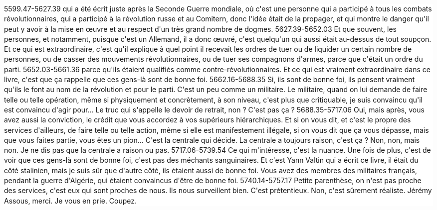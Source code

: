 5599.47-5627.39   qui a été écrit juste après la Seconde Guerre mondiale, où c'est une personne qui a participé à tous les combats révolutionnaires, qui a participé à la révolution russe et au Comitern, donc l'idée était de la propager, et qui montre le danger qu'il peut y avoir à la mise en œuvre et au respect d'un très grand nombre de dogmes.
5627.39-5652.03   Et que souvent, les personnes, et notamment, puisque c'est un Allemand, il a donc œuvré, c'est quelqu'un qui aussi était au-dessus de tout soupçon. Et ce qui est extraordinaire, c'est qu'il explique à quel point il recevait les ordres de tuer ou de liquider un certain nombre de personnes, ou de casser des mouvements révolutionnaires, ou de tuer ses compagnons d'armes, parce que c'était un ordre du parti.
5652.03-5661.36   parce qu'ils étaient qualifiés comme contre-révolutionnaires. Et ce qui est vraiment extraordinaire dans ce livre, c'est que ça rappelle que ces gens-là sont de bonne foi.
5662.16-5688.35   Si, ils sont de bonne foi, ils pensent vraiment qu'ils le font au nom de la révolution et pour le parti. C'est un peu comme un militaire. Le militaire, quand on lui demande de faire telle ou telle opération, même si physiquement et concrètement, à son niveau, c'est plus que critiquable, je suis convaincu qu'il est convaincu d'agir pour... Le truc qui s'appelle le devoir de retrait, non ? C'est pas ça ?
5688.35-5717.06   Oui, mais après, vous avez aussi la conviction, le crédit que vous accordez à vos supérieurs hiérarchiques. Et si on vous dit, et c'est le propre des services d'ailleurs, de faire telle ou telle action, même si elle est manifestement illégale, si on vous dit que ça vous dépasse, mais que vous faites partie, vous êtes un pion... C'est la centrale qui décide. La centrale a toujours raison, c'est ça ? Non, non, mais non. Je ne dis pas que la centrale a raison ou pas.
5717.06-5739.54   Ce qui m'intéresse, c'est la nuance. Une fois de plus, c'est de voir que ces gens-là sont de bonne foi, c'est pas des méchants sanguinaires. Et c'est Yann Valtin qui a écrit ce livre, il était du côté stalinien, mais je suis sûr que d'autre côté, ils étaient aussi de bonne foi. Vous avez des membres des militaires français, pendant la guerre d'Algérie, qui étaient convaincus d'être de bonne foi.
5740.14-5757.17   Petite parenthèse, on n'est pas proche des services, c'est eux qui sont proches de nous. Ils nous surveillent bien. C'est prétentieux. Non, c'est sûrement réaliste. Jérémy Assous, merci. Je vous en prie. Coupez.